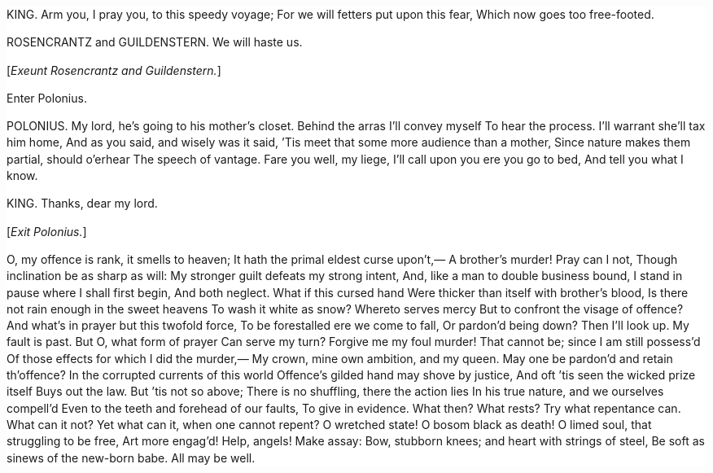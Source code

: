 KING.
Arm you, I pray you, to this speedy voyage;
For we will fetters put upon this fear,
Which now goes too free-footed.

ROSENCRANTZ and GUILDENSTERN.
We will haste us.

 [_Exeunt Rosencrantz and Guildenstern._]

 Enter Polonius.

POLONIUS.
My lord, he’s going to his mother’s closet.
Behind the arras I’ll convey myself
To hear the process. I’ll warrant she’ll tax him home,
And as you said, and wisely was it said,
’Tis meet that some more audience than a mother,
Since nature makes them partial, should o’erhear
The speech of vantage. Fare you well, my liege,
I’ll call upon you ere you go to bed,
And tell you what I know.

KING.
Thanks, dear my lord.

 [_Exit Polonius._]

O, my offence is rank, it smells to heaven;
It hath the primal eldest curse upon’t,—
A brother’s murder! Pray can I not,
Though inclination be as sharp as will:
My stronger guilt defeats my strong intent,
And, like a man to double business bound,
I stand in pause where I shall first begin,
And both neglect. What if this cursed hand
Were thicker than itself with brother’s blood,
Is there not rain enough in the sweet heavens
To wash it white as snow? Whereto serves mercy
But to confront the visage of offence?
And what’s in prayer but this twofold force,
To be forestalled ere we come to fall,
Or pardon’d being down? Then I’ll look up.
My fault is past. But O, what form of prayer
Can serve my turn? Forgive me my foul murder!
That cannot be; since I am still possess’d
Of those effects for which I did the murder,—
My crown, mine own ambition, and my queen.
May one be pardon’d and retain th’offence?
In the corrupted currents of this world
Offence’s gilded hand may shove by justice,
And oft ’tis seen the wicked prize itself
Buys out the law. But ’tis not so above;
There is no shuffling, there the action lies
In his true nature, and we ourselves compell’d
Even to the teeth and forehead of our faults,
To give in evidence. What then? What rests?
Try what repentance can. What can it not?
Yet what can it, when one cannot repent?
O wretched state! O bosom black as death!
O limed soul, that struggling to be free,
Art more engag’d! Help, angels! Make assay:
Bow, stubborn knees; and heart with strings of steel,
Be soft as sinews of the new-born babe.
All may be well.
